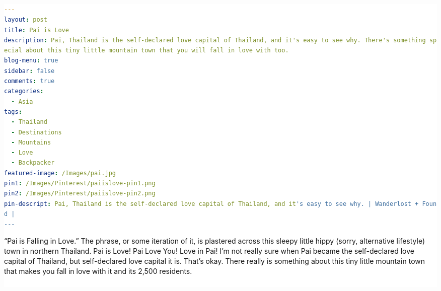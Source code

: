```yaml
---
layout: post
title: Pai is Love
description: Pai, Thailand is the self-declared love capital of Thailand, and it's easy to see why. There's something special about this tiny little mountain town that you will fall in love with too.
blog-menu: true
sidebar: false
comments: true
categories:
  - Asia
tags:
  - Thailand
  - Destinations
  - Mountains
  - Love
  - Backpacker
featured-image: /Images/pai.jpg
pin1: /Images/Pinterest/paiislove-pin1.png
pin2: /Images/Pinterest/paiislove-pin2.png
pin-descript: Pai, Thailand is the self-declared love capital of Thailand, and it's easy to see why. | Wanderlost + Found |
---
```

<meta property="og:Wanderlot + Found" content="Blog" />
<div itemscope itemtype="http://schema.org/Article">
    <meta itemprop="url" content="http://www.getwanderlostandfound.com/asia/2015/04/13/pai-thailand.html" />
    <span itemprop="name" content="Pai is Love" />
    <span itemprop="author" content="Jenn | Wanderlost + Found" />
    <span itemprop="description" content="Pai, Thailand is the self-declared love capital of Thailand, and it's easy to see why."></span>
</div>

“Pai is Falling in Love.” The phrase, or some iteration of it, is plastered across this sleepy little hippy (sorry, <span class="italic">alternative lifestyle</span>) town in northern Thailand. Pai is Love! Pai Love You! Love in Pai! I’m not really sure when Pai became the self-declared love capital of Thailand, but self-declared love capital it is. That’s okay. There really is something about this tiny little mountain town that makes you fall in love with it and its 2,500 residents.<br><br>

<div class="center">